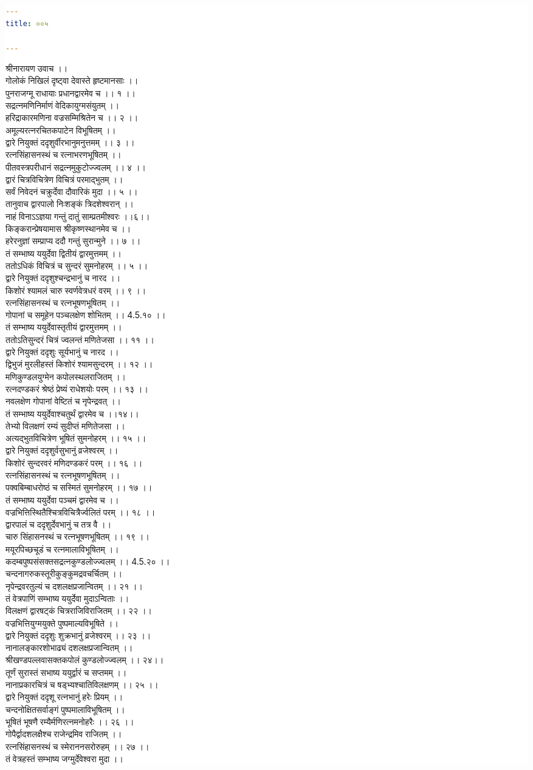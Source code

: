 ```yaml
---
title: ००५

---
```

श्रीनारायण उवाच ।।  
गोलोकं निखिलं दृष्ट्वा देवास्ते हृष्टमानसाः ।।  
पुनराजग्मू राधायाः प्रधानद्वारमेव च ।। १ ।।  
सद्रत्नमणिनिर्माणं वेदिकायुग्मसंयुतम् ।।  
हरिद्राकारमणिना वज्रसम्मिश्रितेन च ।। २ ।।  
अमूल्यरत्नरचितकपाटेन विभूषितम् ।।  
द्वारे नियुक्तं ददृशुर्वीरभानुमनुत्तमम् ।। ३ ।।  
रत्नसिंहासनस्थं च रत्नाभरणभूषितम् ।।  
पीतवस्त्रपरीधानं सद्रत्नमुकुटोज्ज्वलम् ।। ४ ।।  
द्वारं चित्रविचित्रेण विचित्रं परमाद्भुतम् ।।  
सर्वं निवेदनं चक्रुर्देवा दौवारिकं मुदा ।। ५ ।।  
तानुवाच द्वारपालो निःशङ्कं त्रिदशेश्वरान् ।।  
नाहं विनाऽऽज्ञया गन्तुं दातुं साम्प्रतमीश्वरः ।।६।।  
किङ्करान्प्रेषयामास श्रीकृष्णस्थानमेव च ।।  
हरेरनुज्ञां सम्प्राप्य ददौ गन्तुं सुरान्मुने ।। ७ ।।  
तं सम्भाष्य ययुर्देवा द्वितीयं द्वारमुत्तमम् ।।  
ततोऽधिकं विचित्रं च सुन्दरं सुमनोहरम् ।। ५ ।।  
द्वारे नियुक्तं ददृशुश्चन्द्रभानुं च नारद ।।  
किशोरं श्यामलं चारु स्वर्णवेत्रधरं वरम् ।। ९ ।।  
रत्नसिंहासनस्थं च रत्नभूषणभूषितम् ।।  
गोपानां च समूहेन पञ्चलक्षेण शोभितम् ।। 4.5.१० ।।  
तं सम्भाष्य ययुर्देवास्तृतीयं द्वारमुत्तमम् ।।  
ततोऽतिसुन्दरं चित्रं ज्वलन्तं मणितेजसा ।। ११ ।।  
द्वारे नियुक्तं ददृशुः सूर्यभानुं च नारद ।।  
द्विभुजं मुरलीहस्तं किशोरं श्यामसुन्दरम् ।। १२ ।।  
मणिकुण्डलयुग्मेन कपोलस्थलराजितम् ।।  
रत्नदण्डकरं श्रेष्ठं प्रेष्यं राधेशयोः परम् ।। १३ ।।  
नवलक्षेण गोपानां वेष्टितं च नृपेन्द्रवत् ।।  
तं सम्भाष्य ययुर्देवाश्चतुर्थं द्वारमेव च ।।१४।।  
तेभ्यो विलक्षणं रम्यं सुदीप्तं मणितेजसा ।।  
अत्यद्भुतविचित्रेण भूषितं सुमनोहरम् ।। १५ ।।  
द्वारे नियुक्तं ददृशुर्वसुभानुं व्रजेश्वरम् ।।  
किशोरं सुन्दरवरं मणिदण्डकरं परम् ।। १६ ।।  
रत्नसिंहासनस्थं च रत्नभूषणभूषितम् ।।  
पक्वबिम्बाधरोष्ठं च सस्मितं सुमनोहरम् ।। १७ ।।  
तं सम्भाष्य ययुर्देवा पञ्चमं द्वारमेव च ।।  
वज्रभित्तिस्थितैश्चित्रविचित्रैर्ज्वलितं परम् ।। १८ ।।  
द्वारपालं च ददृशुर्देवभानुं च तत्र वै ।।  
चारु सिंहासनस्थं च रत्नभूषणभूषितम् ।। १९ ।।  
मयूरपिच्छचूडं च रत्नमालाविभूषितम् ।।  
कदम्बपुष्पसंसक्तसद्रत्नकुण्डलोज्ज्वलम् ।। 4.5.२० ।।  
चन्दनागरुकस्तूरीकुङ्कुमद्रवचर्चितम् ।।  
नृपेन्द्रवरतुल्यं च दशलक्षप्रजान्वितम् ।। २१ ।।  
तं वेत्रपाणिं सम्भाष्य ययुर्देवा मुदाऽन्विताः ।।  
विलक्षणं द्वारषट्कं चित्रराजिविराजितम् ।। २२ ।।  
वज्रभित्तियुग्मयुक्ते पुष्पमाल्यविभूषिते ।।  
द्वारे नियुक्तं ददृशुः शुक्रभानुं व्रजेश्वरम् ।। २३ ।।  
नानालङ्कारशोभाढ्यं दशलक्षप्रजान्वितम् ।।  
श्रीखण्डपल्लवासक्तकपोलं कुण्डलोज्ज्वलम् ।। २४।।  
तूर्णं सुरास्तं सभाष्य ययुर्द्वारं च सप्तमम् ।।  
नानाप्रकारचित्रं च षड्भ्यश्चातिविलक्षणम् ।। २५ ।।  
द्वारे नियुक्तं ददृशू रत्नभानुं हरेः प्रियम् ।।  
चन्दनोक्षितसर्वाङ्गं पुष्पमालाविभूषितम् ।।  
भूषितं भूषणै रम्यैर्मणिरत्नमनोहरैः ।। २६ ।।  
गोपैर्द्वादशलक्षैश्च राजेन्द्रमिव राजितम् ।।  
रत्नसिंहासनस्थं च स्मेराननसरोरुहम् ।। २७ ।।  
तं वेत्रहस्तं सम्भाष्य जग्मुर्देवेश्वरा मुदा ।।  